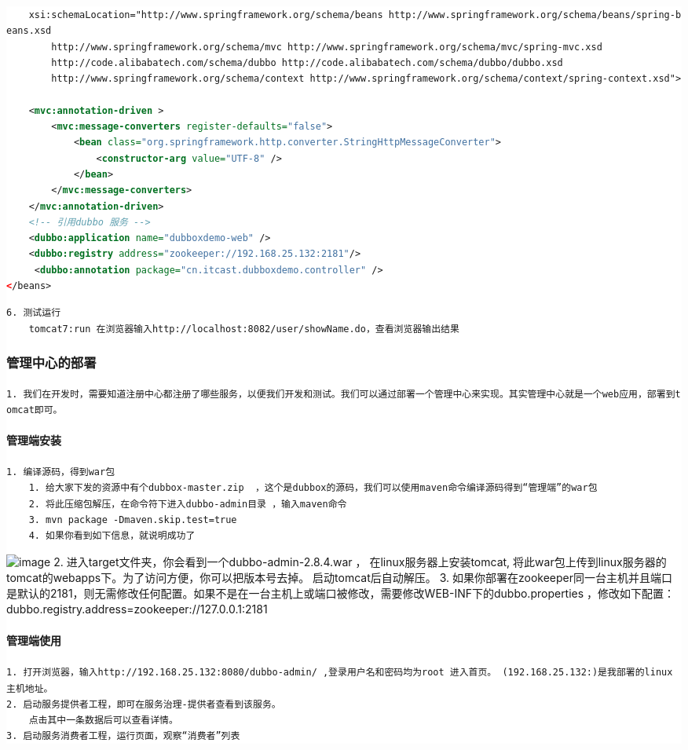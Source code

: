 ```xml
	xsi:schemaLocation="http://www.springframework.org/schema/beans http://www.springframework.org/schema/beans/spring-beans.xsd
        http://www.springframework.org/schema/mvc http://www.springframework.org/schema/mvc/spring-mvc.xsd
        http://code.alibabatech.com/schema/dubbo http://code.alibabatech.com/schema/dubbo/dubbo.xsd
        http://www.springframework.org/schema/context http://www.springframework.org/schema/context/spring-context.xsd">

	<mvc:annotation-driven >
		<mvc:message-converters register-defaults="false">
			<bean class="org.springframework.http.converter.StringHttpMessageConverter">  
				<constructor-arg value="UTF-8" />
			</bean>  
		</mvc:message-converters>	
	</mvc:annotation-driven>
	<!-- 引用dubbo 服务 -->
	<dubbo:application name="dubboxdemo-web" />
	<dubbo:registry address="zookeeper://192.168.25.132:2181"/>
     <dubbo:annotation package="cn.itcast.dubboxdemo.controller" />
</beans>

```
    6. 测试运行
        tomcat7:run 在浏览器输入http://localhost:8082/user/showName.do，查看浏览器输出结果

### 管理中心的部署
    1. 我们在开发时，需要知道注册中心都注册了哪些服务，以便我们开发和测试。我们可以通过部署一个管理中心来实现。其实管理中心就是一个web应用，部署到tomcat即可。

#### 管理端安装
    1. 编译源码，得到war包
        1. 给大家下发的资源中有个dubbox-master.zip  ，这个是dubbox的源码，我们可以使用maven命令编译源码得到“管理端”的war包
        2. 将此压缩包解压，在命令符下进入dubbo-admin目录 ，输入maven命令
        3. mvn package -Dmaven.skip.test=true
        4. 如果你看到如下信息，就说明成功了
![image]()
    2. 进入target文件夹，你会看到一个dubbo-admin-2.8.4.war ， 在linux服务器上安装tomcat,  将此war包上传到linux服务器的tomcat的webapps下。为了访问方便，你可以把版本号去掉。 启动tomcat后自动解压。
    3. 如果你部署在zookeeper同一台主机并且端口是默认的2181，则无需修改任何配置。如果不是在一台主机上或端口被修改，需要修改WEB-INF下的dubbo.properties  ，修改如下配置：dubbo.registry.address=zookeeper://127.0.0.1:2181

#### 管理端使用
    1. 打开浏览器，输入http://192.168.25.132:8080/dubbo-admin/ ,登录用户名和密码均为root 进入首页。 (192.168.25.132:)是我部署的linux主机地址。
    2. 启动服务提供者工程，即可在服务治理-提供者查看到该服务。
        点击其中一条数据后可以查看详情。
    3. 启动服务消费者工程，运行页面，观察“消费者”列表

